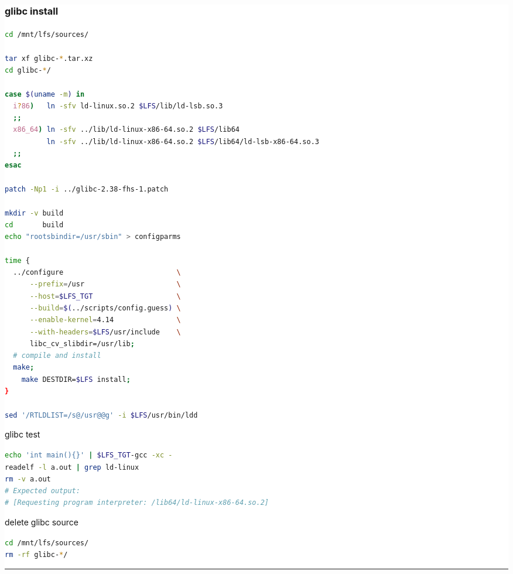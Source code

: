 ### glibc install
```bash
cd /mnt/lfs/sources/

tar xf glibc-*.tar.xz
cd glibc-*/

case $(uname -m) in
  i?86)   ln -sfv ld-linux.so.2 $LFS/lib/ld-lsb.so.3
  ;;
  x86_64) ln -sfv ../lib/ld-linux-x86-64.so.2 $LFS/lib64
          ln -sfv ../lib/ld-linux-x86-64.so.2 $LFS/lib64/ld-lsb-x86-64.so.3
  ;;
esac

patch -Np1 -i ../glibc-2.38-fhs-1.patch

mkdir -v build
cd       build
echo "rootsbindir=/usr/sbin" > configparms

time {
  ../configure                           \
      --prefix=/usr                      \
      --host=$LFS_TGT                    \
      --build=$(../scripts/config.guess) \
      --enable-kernel=4.14               \
      --with-headers=$LFS/usr/include    \
      libc_cv_slibdir=/usr/lib;
  # compile and install
  make;
	make DESTDIR=$LFS install;
}

sed '/RTLDLIST=/s@/usr@@g' -i $LFS/usr/bin/ldd
```

glibc test
```bash
echo 'int main(){}' | $LFS_TGT-gcc -xc -
readelf -l a.out | grep ld-linux
rm -v a.out
# Expected output:
# [Requesting program interpreter: /lib64/ld-linux-x86-64.so.2]
```
    
delete glibc source
```bash
cd /mnt/lfs/sources/
rm -rf glibc-*/
```

---
